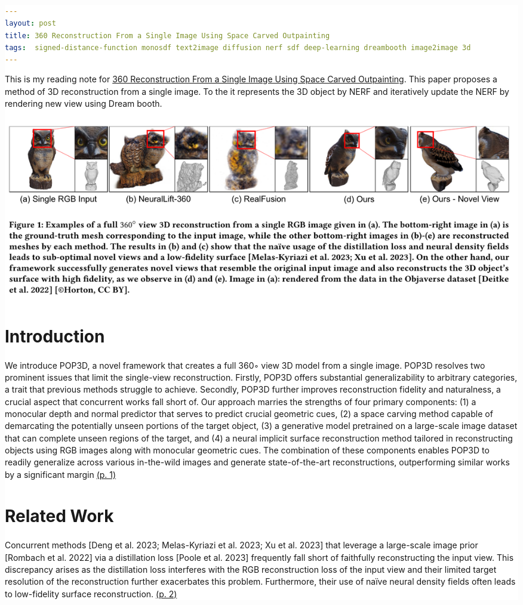 ```yaml
---
layout: post
title: 360 Reconstruction From a Single Image Using Space Carved Outpainting
tags:  signed-distance-function monosdf text2image diffusion nerf sdf deep-learning dreambooth image2image 3d
---
```


This is my reading note for [360 Reconstruction From a Single Image Using Space Carved Outpainting](http://cg.postech.ac.kr/research/POP3D). This paper proposes a method of 3D reconstruction from a single image. To the it represents the 3D object by NERF and iteratively update the NERF by rendering new view using Dream booth.

![](https://raw.githubusercontent.com/zhangtemplar/zhangtemplar.github.io/master/uPic/ryu360CircReconstruction2023-1-x49-y344.png) 

# Introduction
We introduce POP3D, a novel framework that creates a full 360◦ view 3D model from a single image. POP3D resolves two prominent issues that limit the single-view reconstruction. Firstly, POP3D offers substantial generalizability to arbitrary categories, a trait that previous methods struggle to achieve. Secondly, POP3D further improves reconstruction fidelity and naturalness, a crucial aspect that concurrent works fall short of. Our approach marries the strengths of four primary components: (1) a monocular depth and normal predictor that serves to predict crucial geometric cues, (2) a space carving method capable of demarcating the potentially unseen portions of the target object, (3) a generative model pretrained on a large-scale image dataset that can complete unseen regions of the target, and (4) a neural implicit surface reconstruction method tailored in reconstructing objects using RGB images along with monocular geometric cues. The combination of these components enables POP3D to readily generalize across various in-the-wild images and generate state-of-the-art reconstructions, outperforming similar works by a significant margin [(p. 1)](zotero://open-pdf/library/items/ZVXZGX8E?page=1&annotation=LBZSARTP)

# Related Work
Concurrent methods [Deng et al. 2023; Melas-Kyriazi et al. 2023; Xu et al. 2023] that leverage a large-scale image prior [Rombach et al. 2022] via a distillation loss [Poole et al. 2023] frequently fall short of faithfully reconstructing the input view. This discrepancy arises as the distillation loss interferes with the RGB reconstruction loss of the input view and their limited target resolution of the reconstruction further exacerbates this problem. Furthermore, their use of naïve neural density fields often leads to low-fidelity surface reconstruction. [(p. 2)](zotero://open-pdf/library/items/ZVXZGX8E?page=2&annotation=8NX5U3QB)
